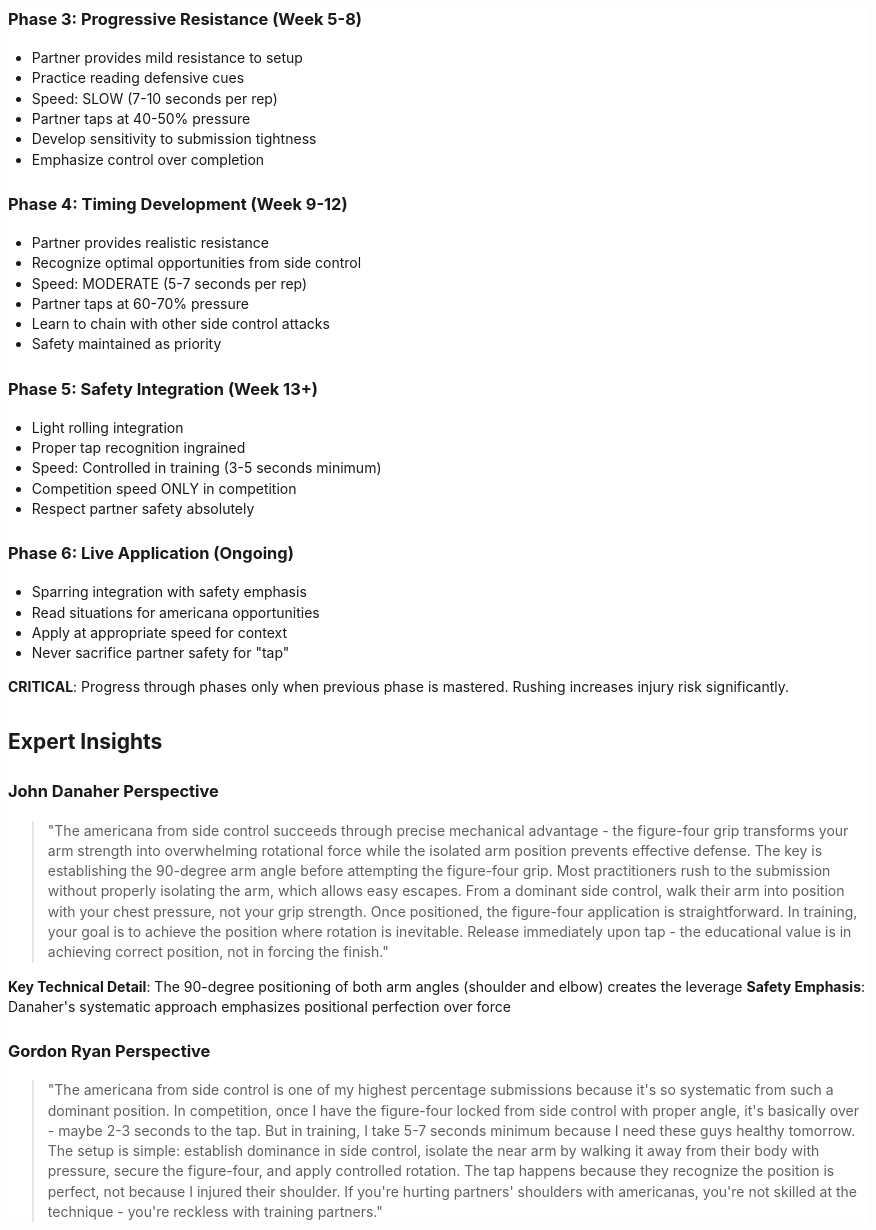 ### Phase 3: Progressive Resistance (Week 5-8)
- Partner provides mild resistance to setup
- Practice reading defensive cues
- Speed: SLOW (7-10 seconds per rep)
- Partner taps at 40-50% pressure
- Develop sensitivity to submission tightness
- Emphasize control over completion

### Phase 4: Timing Development (Week 9-12)
- Partner provides realistic resistance
- Recognize optimal opportunities from side control
- Speed: MODERATE (5-7 seconds per rep)
- Partner taps at 60-70% pressure
- Learn to chain with other side control attacks
- Safety maintained as priority

### Phase 5: Safety Integration (Week 13+)
- Light rolling integration
- Proper tap recognition ingrained
- Speed: Controlled in training (3-5 seconds minimum)
- Competition speed ONLY in competition
- Respect partner safety absolutely

### Phase 6: Live Application (Ongoing)
- Sparring integration with safety emphasis
- Read situations for americana opportunities
- Apply at appropriate speed for context
- Never sacrifice partner safety for "tap"

**CRITICAL**: Progress through phases only when previous phase is mastered. Rushing increases injury risk significantly.

## Expert Insights

### John Danaher Perspective
> "The americana from side control succeeds through precise mechanical advantage - the figure-four grip transforms your arm strength into overwhelming rotational force while the isolated arm position prevents effective defense. The key is establishing the 90-degree arm angle before attempting the figure-four grip. Most practitioners rush to the submission without properly isolating the arm, which allows easy escapes. From a dominant side control, walk their arm into position with your chest pressure, not your grip strength. Once positioned, the figure-four application is straightforward. In training, your goal is to achieve the position where rotation is inevitable. Release immediately upon tap - the educational value is in achieving correct position, not in forcing the finish."

**Key Technical Detail**: The 90-degree positioning of both arm angles (shoulder and elbow) creates the leverage
**Safety Emphasis**: Danaher's systematic approach emphasizes positional perfection over force

### Gordon Ryan Perspective
> "The americana from side control is one of my highest percentage submissions because it's so systematic from such a dominant position. In competition, once I have the figure-four locked from side control with proper angle, it's basically over - maybe 2-3 seconds to the tap. But in training, I take 5-7 seconds minimum because I need these guys healthy tomorrow. The setup is simple: establish dominance in side control, isolate the near arm by walking it away from their body with pressure, secure the figure-four, and apply controlled rotation. The tap happens because they recognize the position is perfect, not because I injured their shoulder. If you're hurting partners' shoulders with americanas, you're not skilled at the technique - you're reckless with training partners."
